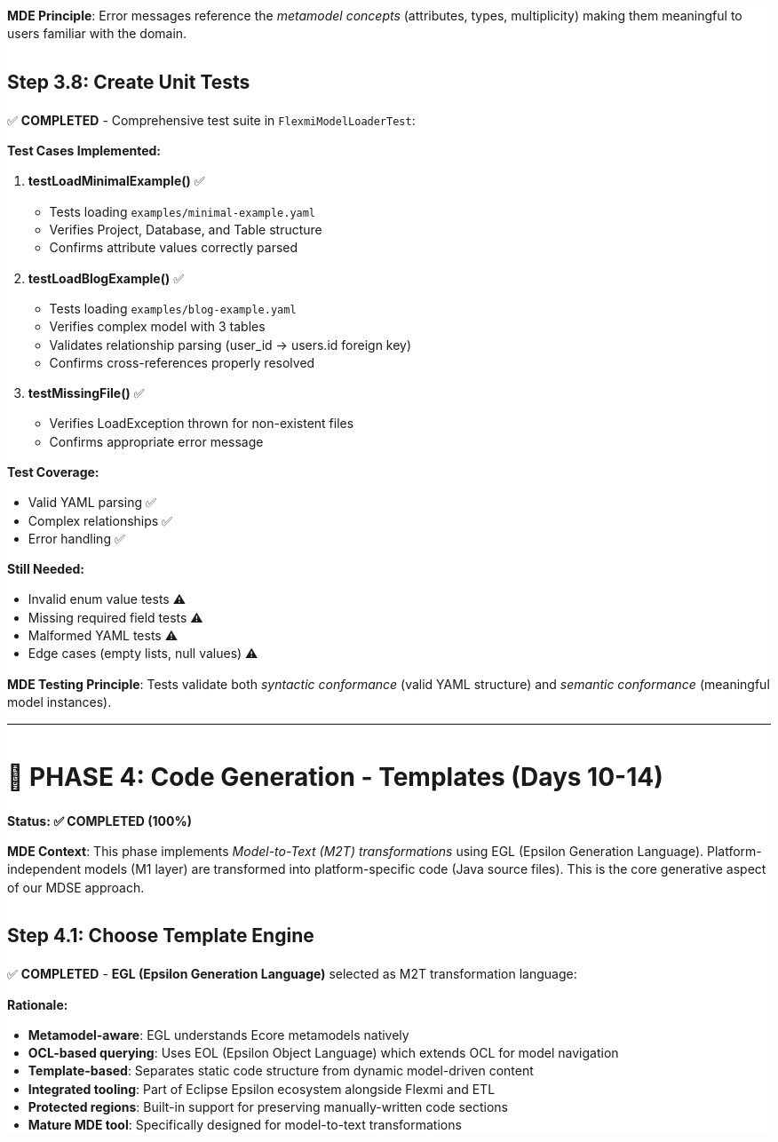 **MDE Principle**: Error messages reference the *metamodel concepts* (attributes, types, multiplicity) making them meaningful to users familiar with the domain.

## Step 3.8: Create Unit Tests

✅ **COMPLETED** - Comprehensive test suite in `FlexmiModelLoaderTest`:

**Test Cases Implemented:**
1. **testLoadMinimalExample()** ✅
   - Tests loading `examples/minimal-example.yaml`
   - Verifies Project, Database, and Table structure
   - Confirms attribute values correctly parsed

2. **testLoadBlogExample()** ✅
   - Tests loading `examples/blog-example.yaml`
   - Verifies complex model with 3 tables
   - Validates relationship parsing (user_id → users.id foreign key)
   - Confirms cross-references properly resolved

3. **testMissingFile()** ✅
   - Verifies LoadException thrown for non-existent files
   - Confirms appropriate error message

**Test Coverage:**
- Valid YAML parsing ✅
- Complex relationships ✅
- Error handling ✅

**Still Needed:**
- Invalid enum value tests ⚠️
- Missing required field tests ⚠️
- Malformed YAML tests ⚠️
- Edge cases (empty lists, null values) ⚠️

**MDE Testing Principle**: Tests validate both *syntactic conformance* (valid YAML structure) and *semantic conformance* (meaningful model instances).

---

# 🎨 PHASE 4: Code Generation - Templates (Days 10-14)

**Status: ✅ COMPLETED (100%)**

**MDE Context**: This phase implements *Model-to-Text (M2T) transformations* using EGL (Epsilon Generation Language). Platform-independent models (M1 layer) are transformed into platform-specific code (Java source files). This is the core generative aspect of our MDSE approach.

## Step 4.1: Choose Template Engine

✅ **COMPLETED** - **EGL (Epsilon Generation Language)** selected as M2T transformation language:

**Rationale:**
- **Metamodel-aware**: EGL understands Ecore metamodels natively
- **OCL-based querying**: Uses EOL (Epsilon Object Language) which extends OCL for model navigation
- **Template-based**: Separates static code structure from dynamic model-driven content
- **Integrated tooling**: Part of Eclipse Epsilon ecosystem alongside Flexmi and ETL
- **Protected regions**: Built-in support for preserving manually-written code sections
- **Mature MDE tool**: Specifically designed for model-to-text transformations
